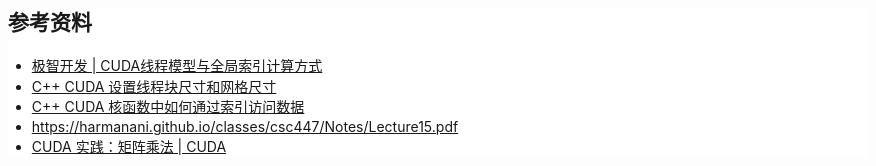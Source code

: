 ## 参考资料

- [极智开发 | CUDA线程模型与全局索引计算方式](https://mp.weixin.qq.com/s/IyQaarSN6V_tukt6KigkGQ)
- [C++ CUDA 设置线程块尺寸和网格尺寸](https://mp.weixin.qq.com/s/FfMWa94nLFIejilfc3DCxg)
- [C++ CUDA 核函数中如何通过索引访问数据](https://mp.weixin.qq.com/s/VuGarPnZu56hYNlkRP5cyw)
- https://harmanani.github.io/classes/csc447/Notes/Lecture15.pdf
- [CUDA 实践：矩阵乘法 | CUDA](http://www.zh0ngtian.tech/posts/975c867a.html#Baseline)